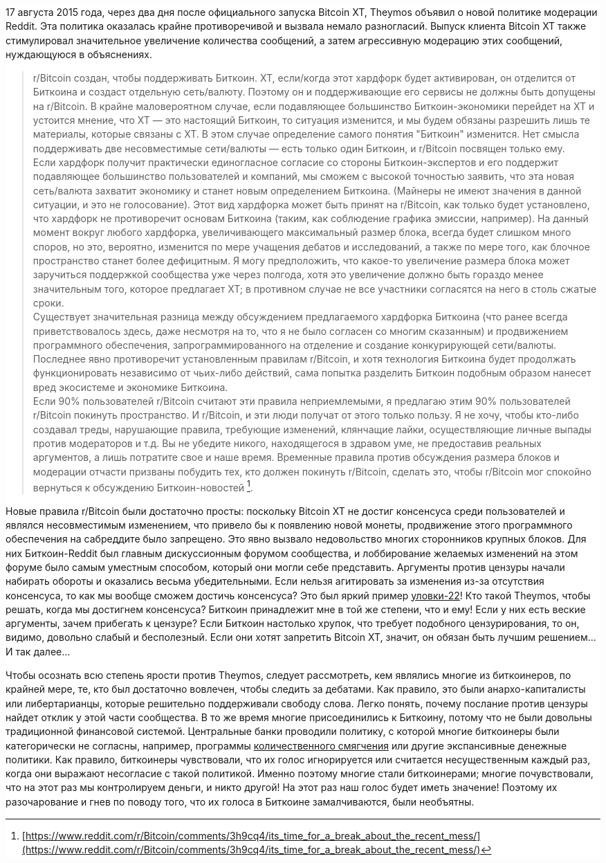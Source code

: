 17 августа 2015 года, через два дня после официального запуска Bitcoin XT, Theymos объявил о новой политике модерации Reddit. Эта политика оказалась крайне противоречивой и вызвала немало разногласий. Выпуск клиента Bitcoin XT также стимулировал значительное увеличение количества сообщений, а затем агрессивную модерацию этих сообщений, нуждающуюся в объяснениях.

> r/Bitcoin создан, чтобы поддерживать Биткоин. XT, если/когда этот хардфорк будет активирован, он отделится от Биткоина и создаст отдельную сеть/валюту. Поэтому он и поддерживающие его сервисы не должны быть допущены на r/Bitcoin. В крайне маловероятном случае, если подавляющее большинство Биткоин-экономики перейдет на XT и устоится мнение, что XT — это настоящий Биткоин, то ситуация изменится, и мы будем обязаны разрешить лишь те материалы, которые связаны с XT. В этом случае определение самого понятия "Биткоин" изменится. Нет смысла поддерживать две несовместимые сети/валюты — есть только один Биткоин, и r/Bitcoin посвящен только ему.  
> Если хардфорк получит практически единогласное согласие со стороны Биткоин-экспертов и его поддержит подавляющее большинство пользователей и компаний, мы сможем с высокой точностью заявить, что эта новая сеть/валюта захватит экономику и станет новым определением Биткоина. (Майнеры не имеют значения в данной ситуации, и это не голосование). Этот вид хардфорка может быть принят на r/Bitcoin, как только будет установлено, что хардфорк не противоречит основам Биткоина (таким, как соблюдение графика эмиссии, например). На данный момент вокруг любого хардфорка, увеличивающего максимальный размер блока, всегда будет слишком много споров, но это, вероятно, изменится по мере учащения дебатов и исследований, а также по мере того, как блочное пространство станет более дефицитным. Я могу предположить, что какое-то увеличение размера блока может заручиться поддержкой сообщества уже через полгода, хотя это увеличение должно быть гораздо менее значительным того, которое предлагает XT; в противном случае не все участники согласятся на него в столь сжатые сроки.  
> Существует значительная разница между обсуждением предлагаемого хардфорка Биткоина (что ранее всегда приветствовалось здесь, даже несмотря на то, что я не было согласен со многим сказанным) и продвижением программного обеспечения, запрограммированного на отделение и создание конкурирующей сети/валюты. Последнее явно противоречит установленным правилам r/Bitcoin, и хотя технология Биткоина будет продолжать функционировать независимо от чьих-либо действий, сама попытка разделить Биткоин подобным образом нанесет вред экосистеме и экономике Биткоина.  
> Если 90% пользователей r/Bitcoin считают эти правила неприемлемыми, я предлагаю этим 90% пользователей r/Bitcoin покинуть пространство. И r/Bitcoin, и эти люди получат от этого только пользу. Я не хочу, чтобы кто-либо создавал треды, нарушающие правила, требующие изменений, клянчащие лайки, осуществляющие личные выпады против модераторов и т.д. Вы не убедите никого, находящегося в здравом уме, не предоставив реальных аргументов, а лишь потратите свое и наше время. Временные правила против обсуждения размера блоков и модерации отчасти призваны побудить тех, кто должен покинуть r/Bitcoin, сделать это, чтобы r/Bitcoin мог спокойно вернуться к обсуждению Биткоин-новостей [^4].

Новые правила r/Bitcoin были достаточно просты: поскольку Bitcoin XT не достиг консенсуса среди пользователей и являлся несовместимым изменением, что привело бы к появлению новой монеты, продвижение этого программного обеспечения на сабреддите было запрещено. Это явно вызвало недовольство многих сторонников крупных блоков. Для них Биткоин-Reddit был главным дискуссионным форумом сообщества, и лоббирование желаемых изменений на этом форуме было самым уместным способом, который они могли себе представить. Аргументы против цензуры начали набирать обороты и оказались весьма убедительными. Если нельзя агитировать за изменения из-за отсутствия консенсуса, то как мы вообще сможем достичь консенсуса? Это был яркий пример [уловки-22](https://ru.wikipedia.org/wiki/%D0%A3%D0%BB%D0%BE%D0%B2%D0%BA%D0%B0-22_(%D0%B2%D1%8B%D1%80%D0%B0%D0%B6%D0%B5%D0%BD%D0%B8%D0%B5))! Кто такой Theymos, чтобы решать, когда мы достигнем консенсуса? Биткоин принадлежит мне в той же степени, что и ему! Если у них есть веские аргументы, зачем прибегать к цензуре? Если Биткоин настолько хрупок, что требует подобного цензурирования, то он, видимо, довольно слабый и бесполезный. Если они хотят запретить Bitcoin XT, значит, он обязан быть лучшим решением... И так далее…

Чтобы осознать всю степень ярости против Theymos, следует рассмотреть, кем являлись многие из биткоинеров, по крайней мере, те, кто был достаточно вовлечен, чтобы следить за дебатами. Как правило, это были анархо-капиталисты или либертарианцы, которые решительно поддерживали свободу слова. Легко понять, почему послание против цензуры найдет отклик у этой части сообщества. В то же время многие присоединились к Биткоину, потому что не были довольны традиционной финансовой системой. Центральные банки проводили политику, с которой многие биткоинеры были категорически не согласны, например, программы [количественного смягчения](https://ru.wikipedia.org/wiki/%D0%9A%D0%BE%D0%BB%D0%B8%D1%87%D0%B5%D1%81%D1%82%D0%B2%D0%B5%D0%BD%D0%BD%D0%BE%D0%B5_%D1%81%D0%BC%D1%8F%D0%B3%D1%87%D0%B5%D0%BD%D0%B8%D0%B5) или другие экспансивные денежные политики. Как правило, биткоинеры чувствовали, что их голос игнорируется или считается несущественным каждый раз, когда они выражают несогласие с такой политикой. Именно поэтому многие стали биткоинерами; многие почувствовали, что на этот раз мы контролируем деньги, и никто другой! На этот раз наш голос будет иметь значение! Поэтому их разочарование и гнев по поводу того, что их голоса в Биткоине замалчиваются, были необъятны.


[^1]: [https://www.theguardian.com/technology/2015/aug/17/bitcoin-xt-alternative-cryptocurrency-chief-scientist](https://www.theguardian.com/technology/2015/aug/17/bitcoin-xt-alternative-cryptocurrency-chief-scientist)
[^2]: [https://blog.bitmex.com/wp-content/uploads/2017/09/industry-letter.pdf](https://blog.bitmex.com/wp-content/uploads/2017/09/industry-letter.pdf)
[^3]: [https://www.huffingtonpost.co.uk/entry/gavin-andresen-bitcoin_n_3093316](https://www.huffingtonpost.co.uk/entry/gavin-andresen-bitcoin_n_3093316)
[^4]: [https://www.reddit.com/r/Bitcoin/comments/3h9cq4/its_time_for_a_break_about_the_recent_mess/](https://www.reddit.com/r/Bitcoin/comments/3h9cq4/its_time_for_a_break_about_the_recent_mess/)